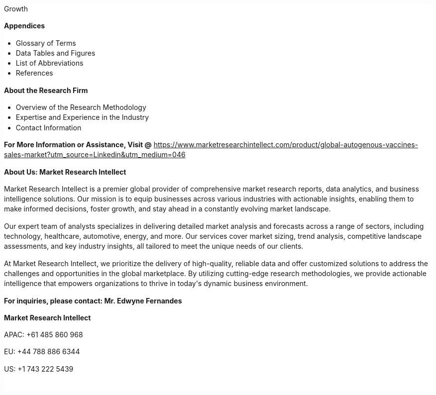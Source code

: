 Growth</li></ul><p><strong>Appendices</strong></p><ul><li>Glossary of Terms</li><li>Data Tables and Figures</li><li>List of Abbreviations</li><li>References</li></ul><p><strong>About the Research Firm</strong></p><ul><li>Overview of the Research Methodology</li><li>Expertise and Experience in the Industry</li><li>Contact Information</li></ul></div><div class="article-main__content" data-test-id="publishing-text-block"><p><span class="font-[700]"><strong>For More Information or Assistance, Visit @</strong>&nbsp;<a href="https://www.marketresearchintellect.com/product/global-autogenous-vaccines-sales-market?utm_source=Linkedin&utm_medium=046">https://www.marketresearchintellect.com/product/global-autogenous-vaccines-sales-market?utm_source=Linkedin&utm_medium=046</a></span></p><p><strong>About Us: Market Research Intellect</strong></p><p>Market Research Intellect is a premier global provider of comprehensive market research reports, data analytics, and business intelligence solutions. Our mission is to equip businesses across various industries with actionable insights, enabling them to make informed decisions, foster growth, and stay ahead in a constantly evolving market landscape.</p><p>Our expert team of analysts specializes in delivering detailed market analysis and forecasts across a range of sectors, including technology, healthcare, automotive, energy, and more. Our services cover market sizing, trend analysis, competitive landscape assessments, and key industry insights, all tailored to meet the unique needs of our clients.</p><p>At Market Research Intellect, we prioritize the delivery of high-quality, reliable data and offer customized solutions to address the challenges and opportunities in the global marketplace. By utilizing cutting-edge research methodologies, we provide actionable intelligence that empowers organizations to thrive in today's dynamic business environment.</p><p><strong>For inquiries, please contact: Mr. Edwyne Fernandes</strong></p><p><strong>Market Research Intellect</strong></p><p>APAC: +61 485 860 968</p><p>EU: +44 788 886 6344</p><p>US: +1 743 222 5439</p></div><div class="article-main__content" data-test-id="publishing-text-block">&nbsp;</div>
